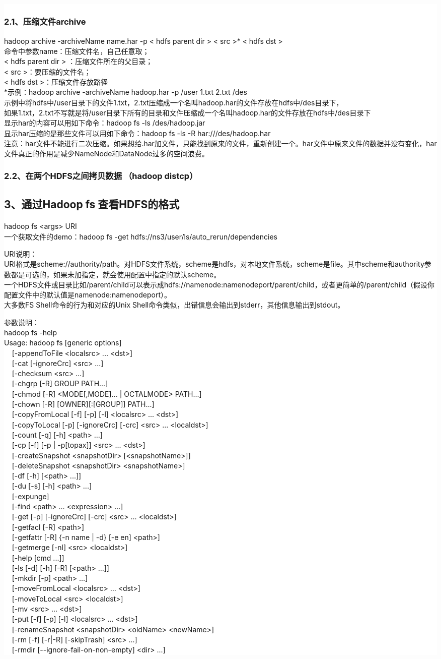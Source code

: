 <h3 id="%C2%A0%C2%A02.1%E3%80%81%E5%8E%8B%E7%BC%A9%E6%96%87%E4%BB%B6archive">  <br>
2.1、压缩文件archive</h3>

<p>hadoop archive -archiveName name.har -p &lt; hdfs parent dir &gt; &lt; src &gt;* &lt; hdfs dst &gt;<br>
命令中参数name：压缩文件名，自己任意取；<br>
&lt; hdfs parent dir &gt; ：压缩文件所在的父目录；<br>
&lt; src &gt;：要压缩的文件名；<br>
&lt; hdfs dst &gt;：压缩文件存放路径<br>
*示例：hadoop archive -archiveName hadoop.har -p /user 1.txt 2.txt /des<br>
示例中将hdfs中/user目录下的文件1.txt，2.txt压缩成一个名叫hadoop.har的文件存放在hdfs中/des目录下，<br>
如果1.txt，2.txt不写就是将/user目录下所有的目录和文件压缩成一个名叫hadoop.har的文件存放在hdfs中/des目录下<br>
显示har的内容可以用如下命令：hadoop fs -ls /des/hadoop.jar<br>
显示har压缩的是那些文件可以用如下命令：hadoop fs -ls -R har:///des/hadoop.har<br>
注意：har文件不能进行二次压缩。如果想给.har加文件，只能找到原来的文件，重新创建一个。har文件中原来文件的数据并没有变化，har文件真正的作用是减少NameNode和DataNode过多的空间浪费。</p>

<h3 id="2.2%E3%80%81%E5%9C%A8%E4%B8%A4%E4%B8%AAHDFS%E4%B9%8B%E9%97%B4%E6%8B%B7%E8%B4%9D%E6%95%B0%E6%8D%AE%20%EF%BC%88hadoop%20distcp%EF%BC%89">2.2、在两个HDFS之间拷贝数据 （hadoop distcp）</h3>

<h2 id="3%E3%80%81%E9%80%9A%E8%BF%87Hadoop%20fs%20%E6%9F%A5%E7%9C%8BHDFS%E7%9A%84%E6%A0%BC%E5%BC%8F">3、通过Hadoop fs 查看HDFS的格式</h2>

<p>hadoop fs &lt;args&gt; URI<br>
一个获取文件的demo：hadoop fs -get hdfs://ns3/user/ls/auto_rerun/dependencies</p>

<p>URI说明：<br>
URI格式是scheme://authority/path。对HDFS文件系统，scheme是hdfs，对本地文件系统，scheme是file。其中scheme和authority参数都是可选的，如果未加指定，就会使用配置中指定的默认scheme。<br>
一个HDFS文件或目录比如/parent/child可以表示成hdfs://namenode:namenodeport/parent/child，或者更简单的/parent/child（假设你配置文件中的默认值是namenode:namenodeport）。<br>
大多数FS Shell命令的行为和对应的Unix Shell命令类似，出错信息会输出到stderr，其他信息输出到stdout。</p>

<p>参数说明：<br>
hadoop fs -help<br>
Usage: hadoop fs [generic options]<br>
    [-appendToFile &lt;localsrc&gt; ... &lt;dst&gt;]<br>
    [-cat [-ignoreCrc] &lt;src&gt; ...]<br>
    [-checksum &lt;src&gt; ...]<br>
    [-chgrp [-R] GROUP PATH...]<br>
    [-chmod [-R] &lt;MODE[,MODE]... | OCTALMODE&gt; PATH...]<br>
    [-chown [-R] [OWNER][:[GROUP]] PATH...]<br>
    [-copyFromLocal [-f] [-p] [-l] &lt;localsrc&gt; ... &lt;dst&gt;]<br>
    [-copyToLocal [-p] [-ignoreCrc] [-crc] &lt;src&gt; ... &lt;localdst&gt;]<br>
    [-count [-q] [-h] &lt;path&gt; ...]<br>
    [-cp [-f] [-p | -p[topax]] &lt;src&gt; ... &lt;dst&gt;]<br>
    [-createSnapshot &lt;snapshotDir&gt; [&lt;snapshotName&gt;]]<br>
    [-deleteSnapshot &lt;snapshotDir&gt; &lt;snapshotName&gt;]<br>
    [-df [-h] [&lt;path&gt; ...]]<br>
    [-du [-s] [-h] &lt;path&gt; ...]<br>
    [-expunge]<br>
    [-find &lt;path&gt; ... &lt;expression&gt; ...]<br>
    [-get [-p] [-ignoreCrc] [-crc] &lt;src&gt; ... &lt;localdst&gt;]<br>
    [-getfacl [-R] &lt;path&gt;]<br>
    [-getfattr [-R] {-n name | -d} [-e en] &lt;path&gt;]<br>
    [-getmerge [-nl] &lt;src&gt; &lt;localdst&gt;]<br>
    [-help [cmd ...]]<br>
    [-ls [-d] [-h] [-R] [&lt;path&gt; ...]]<br>
    [-mkdir [-p] &lt;path&gt; ...]<br>
    [-moveFromLocal &lt;localsrc&gt; ... &lt;dst&gt;]<br>
    [-moveToLocal &lt;src&gt; &lt;localdst&gt;]<br>
    [-mv &lt;src&gt; ... &lt;dst&gt;]<br>
    [-put [-f] [-p] [-l] &lt;localsrc&gt; ... &lt;dst&gt;]<br>
    [-renameSnapshot &lt;snapshotDir&gt; &lt;oldName&gt; &lt;newName&gt;]<br>
    [-rm [-f] [-r|-R] [-skipTrash] &lt;src&gt; ...]<br>
    [-rmdir [--ignore-fail-on-non-empty] &lt;dir&gt; ...]<br>